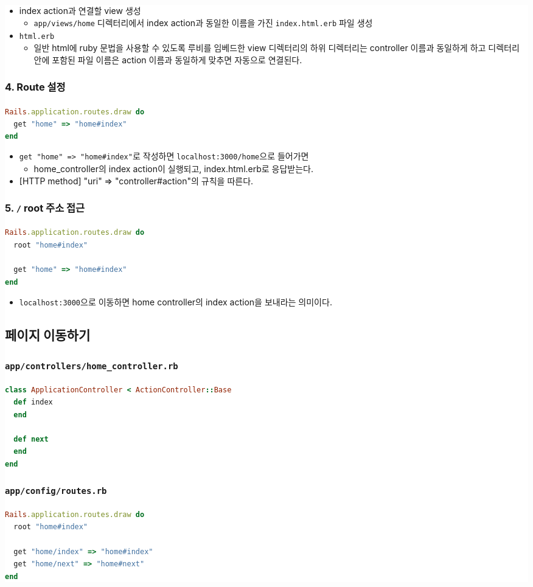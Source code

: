 - index action과 연결할 view 생성
  - `app/views/home` 디렉터리에서 index action과 동일한 이름을 가진 `index.html.erb` 파일 생성
- `html.erb`
  - 일반 html에 ruby 문법을 사용할 수 있도록 루비를 임베드한 view 디렉터리의 하위 디렉터리는 controller 이름과 동일하게 하고 디렉터리 안에 포함된 파일 이름은 action 이름과 동일하게 맞추면 자동으로 연결된다.

### 4. Route 설정

```rb
Rails.application.routes.draw do
  get "home" => "home#index"
end
```

- `get "home" => "home#index"`로 작성하면 `localhost:3000/home`으로 
들어가면
  - home_controller의 index action이 실행되고, index.html.erb로 응답받는다.
- [HTTP method] "uri" => "controller#action"의 규칙을 따른다.

### 5. `/` root 주소 접근

```rb
Rails.application.routes.draw do
  root "home#index"

  get "home" => "home#index"
end
```

- `localhost:3000`으로 이동하면 home controller의 index action을 보내라는 의미이다.

## 페이지 이동하기

### `app/controllers/home_controller.rb`

```rb
class ApplicationController < ActionController::Base
  def index
  end

  def next
  end
end
```

### `app/config/routes.rb`

```rb
Rails.application.routes.draw do
  root "home#index"

  get "home/index" => "home#index"
  get "home/next" => "home#next"
end
```
